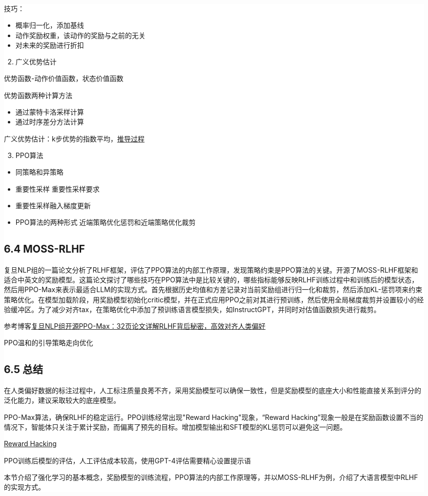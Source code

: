 技巧：
- 概率归一化，添加基线
- 动作奖励权重，该动作的奖励与之前的无关
- 对未来的奖励进行折扣

2. 广义优势估计


优势函数-动作价值函数，状态价值函数

优势函数两种计算方法
- 通过蒙特卡洛采样计算
- 通过时序差分方法计算

广义优势估计：k步优势的指数平均，[推导过程](https://zhuanlan.zhihu.com/p/549145459)


3. PPO算法

- 同策略和异策略
- 重要性采样 重要性采样要求
- 重要性采样融入梯度更新

- PPO算法的两种形式
近端策略优化惩罚和近端策略优化裁剪

## 6.4 MOSS-RLHF

复旦NLP组的一篇论文分析了RLHF框架，评估了PPO算法的内部工作原理，发现策略约束是PPO算法的关键。开源了MOSS-RLHF框架和适合中英文的奖励模型。这篇论文探讨了哪些技巧在PPO算法中是比较关键的，哪些指标能够反映RLHF训练过程中和训练后的模型状态，然后用PPO-Max来表示最适合LLM的实现方式。首先根据历史均值和方差记录对当前奖励组进行归一化和裁剪，然后添加KL-惩罚项来约束策略优化。在模型加载阶段，用奖励模型初始化critic模型，并在正式应用PPO之前对其进行预训练，然后使用全局梯度裁剪并设置较小的经验缓冲区。为了减少对齐tax，在策略优化中添加了预训练语言模型损失，如InstructGPT，并同时对估值函数损失进行裁剪。

参考博客[复旦NLP组开源PPO-Max：32页论文详解RLHF背后秘密，高效对齐人类偏好](https://www.51cto.com/article/761044.html)

PPO温和的引导策略走向优化

## 6.5 总结

在人类偏好数据的标注过程中，人工标注质量良莠不齐，采用奖励模型可以确保一致性，但是奖励模型的底座大小和性能直接关系到评分的泛化能力，建议采取较大的底座模型。

PPO-Max算法，确保RLHF的稳定运行。PPO训练经常出现"Reward Hacking"现象，“Reward Hacking”现象一般是在奖励函数设置不当的情况下，智能体只关注于累计奖励，而偏离了预先的目标。增加模型输出和SFT模型的KL惩罚可以避免这一问题。

[Reward Hacking](https://openai.com/research/faulty-reward-functions)

PPO训练后模型的评估，人工评估成本较高，使用GPT-4评估需要精心设置提示语

本节介绍了强化学习的基本概念，奖励模型的训练流程，PPO算法的内部工作原理等，并以MOSS-RLHF为例，介绍了大语言模型中RLHF的实现方式。


